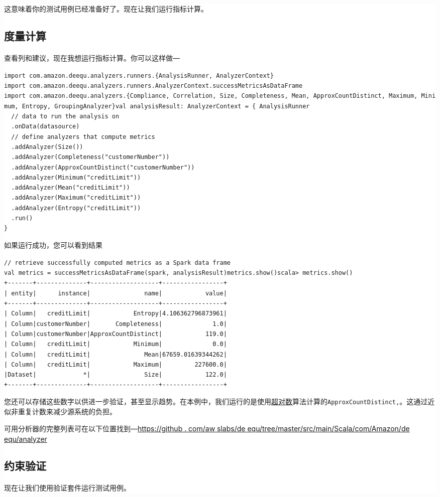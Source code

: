 这意味着你的测试用例已经准备好了。现在让我们运行指标计算。

## 度量计算

查看列和建议，现在我想运行指标计算。你可以这样做—

```
import com.amazon.deequ.analyzers.runners.{AnalysisRunner, AnalyzerContext}
import com.amazon.deequ.analyzers.runners.AnalyzerContext.successMetricsAsDataFrame
import com.amazon.deequ.analyzers.{Compliance, Correlation, Size, Completeness, Mean, ApproxCountDistinct, Maximum, Minimum, Entropy, GroupingAnalyzer}val analysisResult: AnalyzerContext = { AnalysisRunner
  // data to run the analysis on
  .onData(datasource)
  // define analyzers that compute metrics
  .addAnalyzer(Size())
  .addAnalyzer(Completeness("customerNumber"))
  .addAnalyzer(ApproxCountDistinct("customerNumber"))
  .addAnalyzer(Minimum("creditLimit"))
  .addAnalyzer(Mean("creditLimit"))
  .addAnalyzer(Maximum("creditLimit"))
  .addAnalyzer(Entropy("creditLimit"))
  .run()
}
```

如果运行成功，您可以看到结果

```
// retrieve successfully computed metrics as a Spark data frame
val metrics = successMetricsAsDataFrame(spark, analysisResult)metrics.show()scala> metrics.show()
+-------+--------------+-------------------+-----------------+
| entity|      instance|               name|            value|
+-------+--------------+-------------------+-----------------+
| Column|   creditLimit|            Entropy|4.106362796873961|
| Column|customerNumber|       Completeness|              1.0|
| Column|customerNumber|ApproxCountDistinct|            119.0|
| Column|   creditLimit|            Minimum|              0.0|
| Column|   creditLimit|               Mean|67659.01639344262|
| Column|   creditLimit|            Maximum|         227600.0|
|Dataset|             *|               Size|            122.0|
+-------+--------------+-------------------+-----------------+
```

您还可以存储这些数字以供进一步验证，甚至显示趋势。在本例中，我们运行的是使用[超对数](https://en.wikipedia.org/wiki/HyperLogLog)算法计算的`ApproxCountDistinct,`。这通过近似非重复计数来减少源系统的负担。

可用分析器的完整列表可在以下位置找到—[https://github . com/aw slabs/de equ/tree/master/src/main/Scala/com/Amazon/de equ/analyzer](https://github.com/awslabs/deequ/tree/master/src/main/scala/com/amazon/deequ/analyzers)

## 约束验证

现在让我们使用验证套件运行测试用例。
